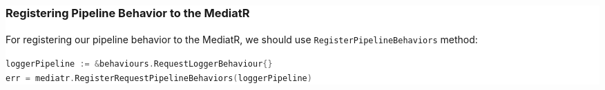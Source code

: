 ### Registering Pipeline Behavior to the MediatR

For registering our pipeline behavior to the MediatR, we should use `RegisterPipelineBehaviors` method:

```go
loggerPipeline := &behaviours.RequestLoggerBehaviour{}
err = mediatr.RegisterRequestPipelineBehaviors(loggerPipeline)
```


